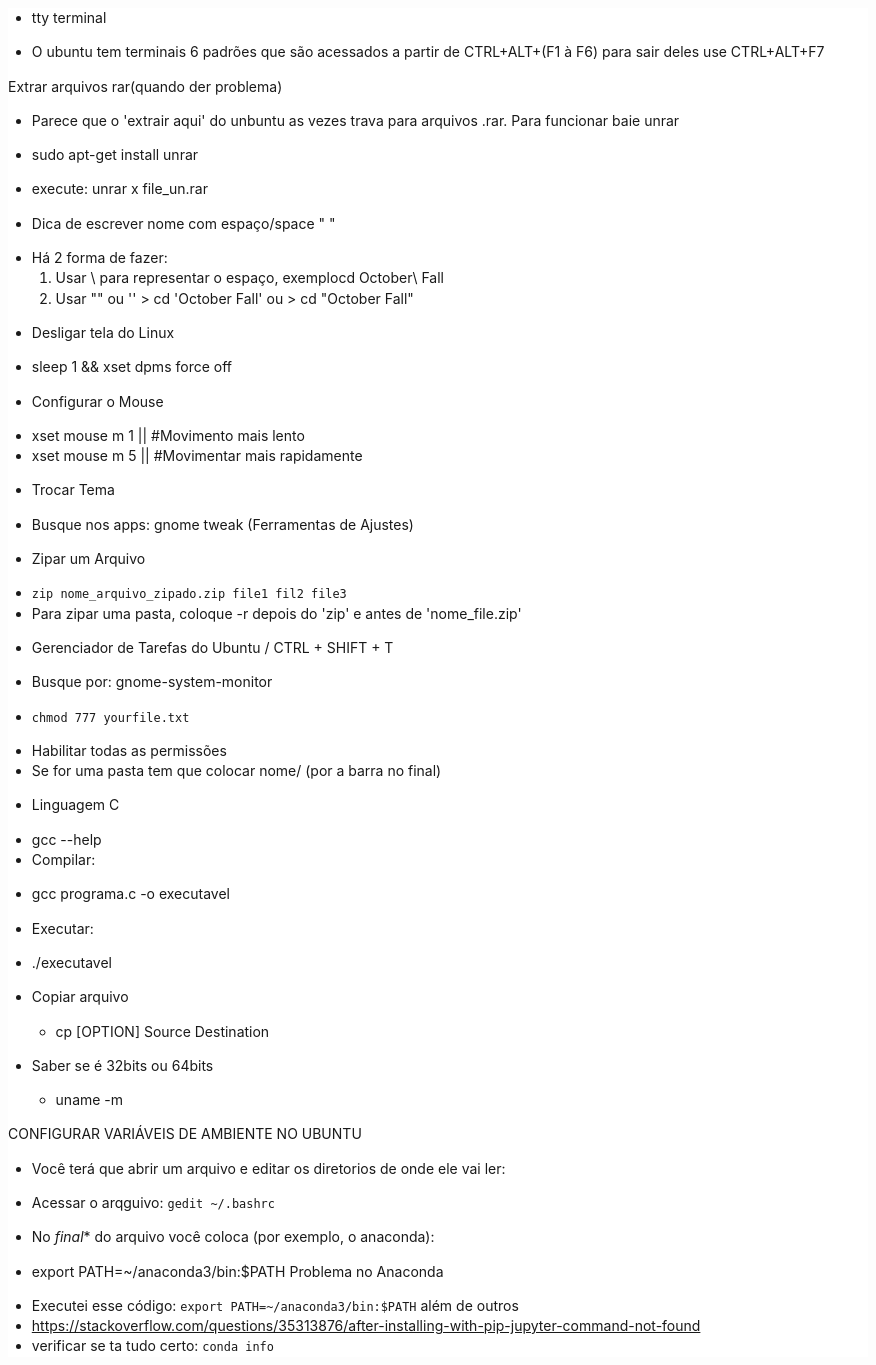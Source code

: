 + tty terminal
 - O ubuntu tem terminais 6 padrões que são acessados a partir de CTRL+ALT+(F1 à F6) para sair deles use CTRL+ALT+F7

Extrar arquivos rar(quando der problema)
+ Parece que o 'extrair aqui' do unbuntu as vezes trava para arquivos .rar. Para funcionar baie unrar
+ sudo apt-get install unrar
+ execute: unrar x file_un.rar 

+ Dica de escrever nome com espaço/space " "
 - Há 2 forma de fazer:
   1. Usar \  para representar o espaço, exemplocd October\ Fall
   2. Usar "" ou '' > cd 'October Fall' ou > cd "October Fall"

+ Desligar tela do Linux
 - sleep 1 && xset dpms force off

+ Configurar o Mouse
 - xset mouse m 1 || #Movimento mais lento
 - xset mouse m 5 || #Movimentar mais rapidamente

+ Trocar Tema
 - Busque nos apps: gnome tweak (Ferramentas de Ajustes)

+ Zipar um Arquivo
 - `zip nome_arquivo_zipado.zip file1 fil2 file3`
 - Para zipar uma pasta, coloque -r depois do 'zip' e antes de 'nome_file.zip'

+ Gerenciador de Tarefas do Ubuntu / CTRL + SHIFT + T 
 - Busque por: gnome-system-monitor

+ `chmod 777 yourfile.txt`
 - Habilitar todas as permissões
 - Se for uma pasta tem que colocar nome/ (por a barra no final)

+ Linguagem C
 - gcc --help
 - Compilar:
  * gcc programa.c -o executavel
 - Executar:
  * ./executavel

+ Copiar arquivo
  - cp [OPTION] Source Destination

+ Saber se é 32bits ou 64bits
  - uname -m

CONFIGURAR VARIÁVEIS DE AMBIENTE NO UBUNTU
+ Você terá que abrir um arquivo e editar os diretorios de onde ele vai ler:
 - Acessar o arqguivo: `gedit ~/.bashrc`
+ No *final** do arquivo você coloca (por exemplo, o anaconda):
 - export PATH=~/anaconda3/bin:$PATH
Problema no Anaconda
+ Executei esse código: `export PATH=~/anaconda3/bin:$PATH` além de outros
+ https://stackoverflow.com/questions/35313876/after-installing-with-pip-jupyter-command-not-found
+ verificar se ta tudo certo: `conda info`
